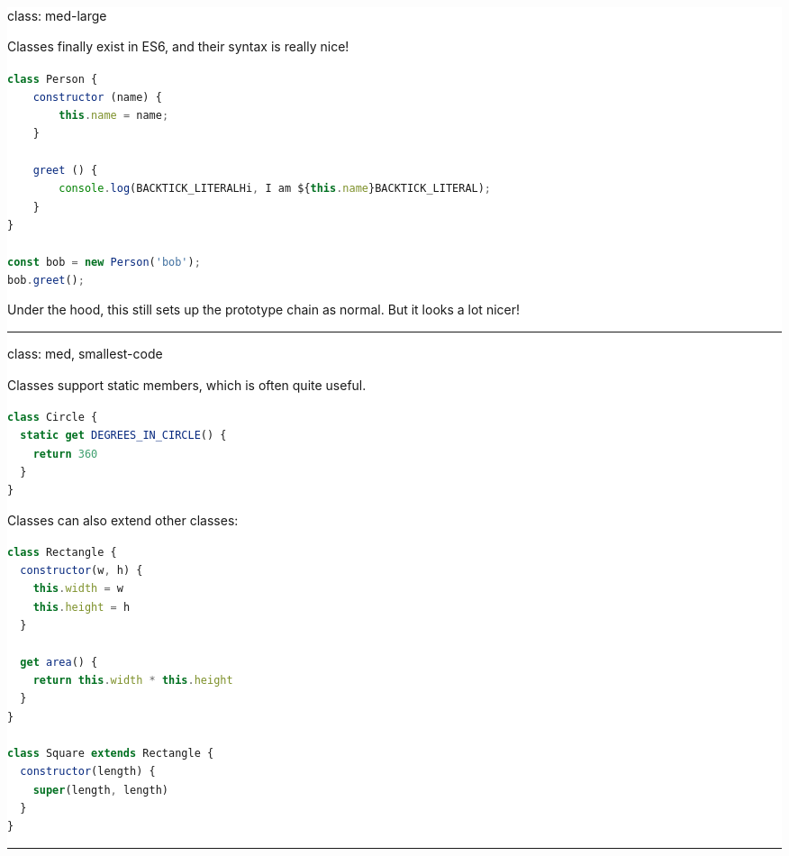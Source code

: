 class: med-large

Classes finally exist in ES6, and their syntax is really nice!

```js
class Person {
    constructor (name) {
        this.name = name;
    }

    greet () {
        console.log(BACKTICK_LITERALHi, I am ${this.name}BACKTICK_LITERAL);
    }
}

const bob = new Person('bob');
bob.greet();
```

Under the hood, this still sets up the prototype chain as normal. But it looks a lot nicer!

---

class: med, smallest-code

Classes support static members, which is often quite useful.

```js
class Circle {
  static get DEGREES_IN_CIRCLE() {
    return 360
  }
}
```

Classes can also extend other classes:

```js
class Rectangle {
  constructor(w, h) {
    this.width = w
    this.height = h
  }

  get area() {
    return this.width * this.height
  }
}

class Square extends Rectangle {
  constructor(length) {
    super(length, length)
  }
}
```

---
